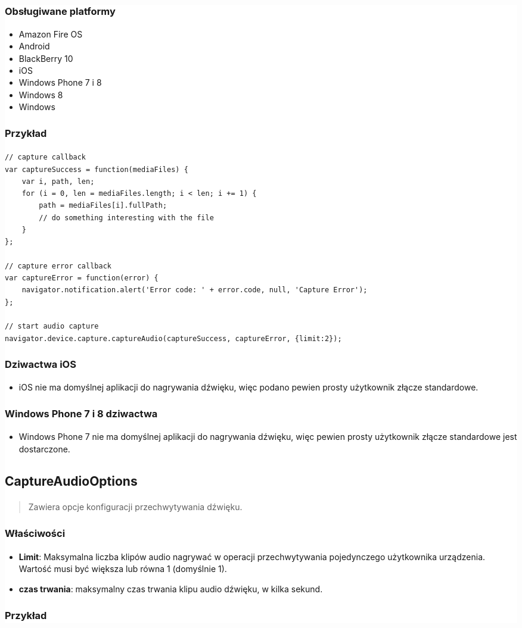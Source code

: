 ### Obsługiwane platformy

* Amazon Fire OS
* Android
* BlackBerry 10
* iOS
* Windows Phone 7 i 8
* Windows 8
* Windows

### Przykład

    // capture callback
    var captureSuccess = function(mediaFiles) {
        var i, path, len;
        for (i = 0, len = mediaFiles.length; i < len; i += 1) {
            path = mediaFiles[i].fullPath;
            // do something interesting with the file
        }
    };
    
    // capture error callback
    var captureError = function(error) {
        navigator.notification.alert('Error code: ' + error.code, null, 'Capture Error');
    };
    
    // start audio capture
    navigator.device.capture.captureAudio(captureSuccess, captureError, {limit:2});

### Dziwactwa iOS

* iOS nie ma domyślnej aplikacji do nagrywania dźwięku, więc podano pewien prosty użytkownik złącze standardowe.

### Windows Phone 7 i 8 dziwactwa

* Windows Phone 7 nie ma domyślnej aplikacji do nagrywania dźwięku, więc pewien prosty użytkownik złącze standardowe
  jest dostarczone.

## CaptureAudioOptions

> Zawiera opcje konfiguracji przechwytywania dźwięku.

### Właściwości

* **Limit**: Maksymalna liczba klipów audio nagrywać w operacji przechwytywania pojedynczego użytkownika urządzenia.
  Wartość musi być większa lub równa 1 (domyślnie 1).

* **czas trwania**: maksymalny czas trwania klipu audio dźwięku, w kilka sekund.

### Przykład
